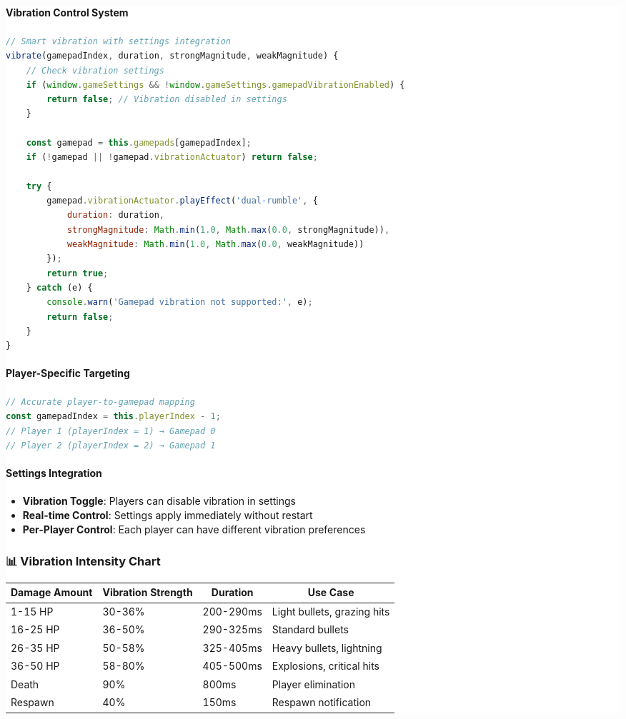 #### **Vibration Control System**
```javascript
// Smart vibration with settings integration
vibrate(gamepadIndex, duration, strongMagnitude, weakMagnitude) {
    // Check vibration settings
    if (window.gameSettings && !window.gameSettings.gamepadVibrationEnabled) {
        return false; // Vibration disabled in settings
    }
    
    const gamepad = this.gamepads[gamepadIndex];
    if (!gamepad || !gamepad.vibrationActuator) return false;
    
    try {
        gamepad.vibrationActuator.playEffect('dual-rumble', {
            duration: duration,
            strongMagnitude: Math.min(1.0, Math.max(0.0, strongMagnitude)),
            weakMagnitude: Math.min(1.0, Math.max(0.0, weakMagnitude))
        });
        return true;
    } catch (e) {
        console.warn('Gamepad vibration not supported:', e);
        return false;
    }
}
```

#### **Player-Specific Targeting**
```javascript
// Accurate player-to-gamepad mapping
const gamepadIndex = this.playerIndex - 1;
// Player 1 (playerIndex = 1) → Gamepad 0
// Player 2 (playerIndex = 2) → Gamepad 1
```

#### **Settings Integration**
- **Vibration Toggle**: Players can disable vibration in settings
- **Real-time Control**: Settings apply immediately without restart
- **Per-Player Control**: Each player can have different vibration preferences

### 📊 Vibration Intensity Chart

| Damage Amount | Vibration Strength | Duration | Use Case |
|---------------|-------------------|----------|----------|
| 1-15 HP | 30-36% | 200-290ms | Light bullets, grazing hits |
| 16-25 HP | 36-50% | 290-325ms | Standard bullets |
| 26-35 HP | 50-58% | 325-405ms | Heavy bullets, lightning |
| 36-50 HP | 58-80% | 405-500ms | Explosions, critical hits |
| Death | 90% | 800ms | Player elimination |
| Respawn | 40% | 150ms | Respawn notification |
